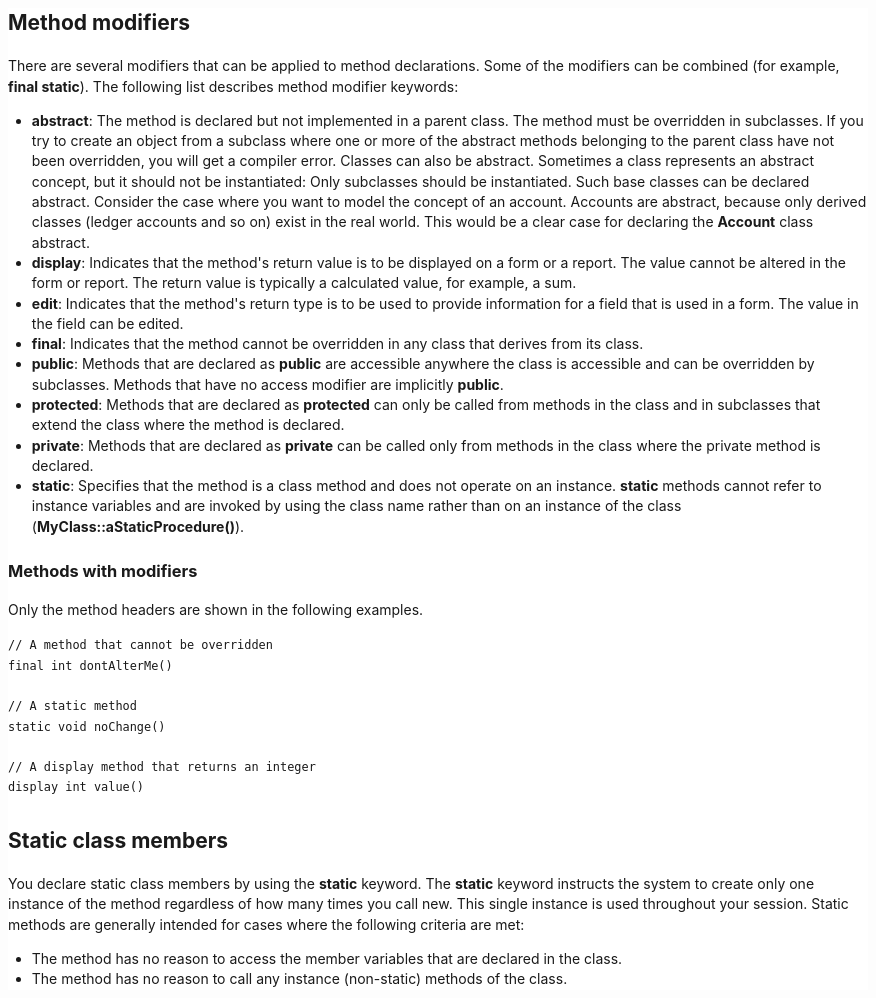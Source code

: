 ## Method modifiers
There are several modifiers that can be applied to method declarations. Some of the modifiers can be combined (for example, **final static**). The following list describes method modifier keywords:

-   **abstract**: The method is declared but not implemented in a parent class. The method must be overridden in subclasses. If you try to create an object from a subclass where one or more of the abstract methods belonging to the parent class have not been overridden, you will get a compiler error. Classes can also be abstract. Sometimes a class represents an abstract concept, but it should not be instantiated: Only subclasses should be instantiated. Such base classes can be declared abstract. Consider the case where you want to model the concept of an account. Accounts are abstract, because only derived classes (ledger accounts and so on) exist in the real world. This would be a clear case for declaring the **Account** class abstract.
-   **display**: Indicates that the method's return value is to be displayed on a form or a report. The value cannot be altered in the form or report. The return value is typically a calculated value, for example, a sum.
-   **edit**: Indicates that the method's return type is to be used to provide information for a field that is used in a form. The value in the field can be edited.
-   **final**: Indicates that the method cannot be overridden in any class that derives from its class.
-   **public**: Methods that are declared as **public** are accessible anywhere the class is accessible and can be overridden by subclasses. Methods that have no access modifier are implicitly **public**.
-   **protected**: Methods that are declared as **protected** can only be called from methods in the class and in subclasses that extend the class where the method is declared.
-   **private**: Methods that are declared as **private** can be called only from methods in the class where the private method is declared.
-   **static**: Specifies that the method is a class method and does not operate on an instance. **static** methods cannot refer to instance variables and are invoked by using the class name rather than on an instance of the class (**MyClass::aStaticProcedure()**).

### Methods with modifiers

Only the method headers are shown in the following examples.

    // A method that cannot be overridden
    final int dontAlterMe() 

    // A static method 
    static void noChange()

    // A display method that returns an integer
    display int value()

## Static class members
You declare static class members by using the **static** keyword. The **static** keyword instructs the system to create only one instance of the method regardless of how many times you call new. This single instance is used throughout your session. Static methods are generally intended for cases where the following criteria are met:

-   The method has no reason to access the member variables that are declared in the class.
-   The method has no reason to call any instance (non-static) methods of the class.
